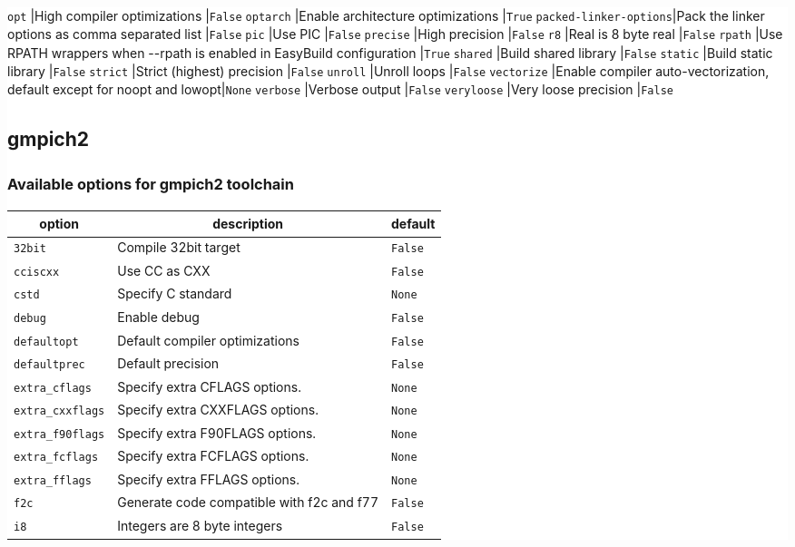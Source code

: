 ``opt``                  |High compiler optimizations                                            |``False``
``optarch``              |Enable architecture optimizations                                      |``True``
``packed-linker-options``|Pack the linker options as comma separated list                        |``False``
``pic``                  |Use PIC                                                                |``False``
``precise``              |High precision                                                         |``False``
``r8``                   |Real is 8 byte real                                                    |``False``
``rpath``                |Use RPATH wrappers when --rpath is enabled in EasyBuild configuration  |``True``
``shared``               |Build shared library                                                   |``False``
``static``               |Build static library                                                   |``False``
``strict``               |Strict (highest) precision                                             |``False``
``unroll``               |Unroll loops                                                           |``False``
``vectorize``            |Enable compiler auto-vectorization, default except for noopt and lowopt|``None``
``verbose``              |Verbose output                                                         |``False``
``veryloose``            |Very loose precision                                                   |``False``

## gmpich2

### Available options for gmpich2 toolchain

option                   |description                                                            |default
-------------------------|-----------------------------------------------------------------------|---------
``32bit``                |Compile 32bit target                                                   |``False``
``cciscxx``              |Use CC as CXX                                                          |``False``
``cstd``                 |Specify C standard                                                     |``None``
``debug``                |Enable debug                                                           |``False``
``defaultopt``           |Default compiler optimizations                                         |``False``
``defaultprec``          |Default precision                                                      |``False``
``extra_cflags``         |Specify extra CFLAGS options.                                          |``None``
``extra_cxxflags``       |Specify extra CXXFLAGS options.                                        |``None``
``extra_f90flags``       |Specify extra F90FLAGS options.                                        |``None``
``extra_fcflags``        |Specify extra FCFLAGS options.                                         |``None``
``extra_fflags``         |Specify extra FFLAGS options.                                          |``None``
``f2c``                  |Generate code compatible with f2c and f77                              |``False``
``i8``                   |Integers are 8 byte integers                                           |``False``